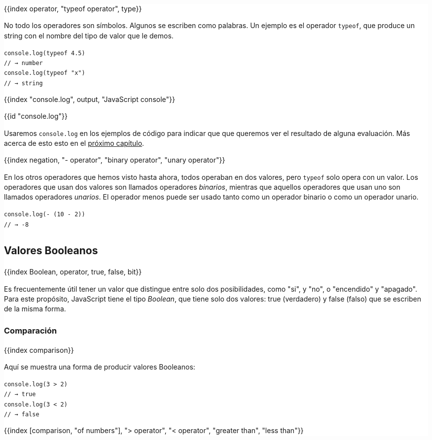 {{index operator, "typeof operator", type}}

No todo los operadores son símbolos. Algunos se escriben como palabras.
Un ejemplo es el operador `typeof`, que produce un string con el nombre
del tipo de valor que le demos.

```
console.log(typeof 4.5)
// → number
console.log(typeof "x")
// → string
```

{{index "console.log", output, "JavaScript console"}}

{{id "console.log"}}

Usaremos `console.log` en los ejemplos de código para indicar que
que queremos ver el resultado de alguna evaluación.
Más acerca de esto esto en el [próximo capítulo](estructura_de_programa).

{{index negation, "- operator", "binary operator", "unary operator"}}

En los otros operadores que hemos visto hasta ahora, todos operaban en
dos valores, pero `typeof` solo opera con un valor. Los operadores que usan
dos valores son llamados operadores _binarios_, mientras que aquellos
operadores que usan uno son llamados operadores _unarios_. El operador menos
puede ser usado tanto como un operador binario o como un operador unario.

```
console.log(- (10 - 2))
// → -8
```

## Valores Booleanos

{{index Boolean, operator, true, false, bit}}

Es frecuentemente útil tener un valor que distingue entre solo dos
posibilidades, como "si", y "no", o "encendido" y "apagado". Para este
propósito, JavaScript tiene el tipo _Boolean_, que tiene solo dos valores:
true (verdadero) y false (falso) que se escriben de la misma forma.

### Comparación

{{index comparison}}

Aquí se muestra una forma de producir valores Booleanos:

```
console.log(3 > 2)
// → true
console.log(3 < 2)
// → false
```

{{index [comparison, "of numbers"], "> operator", "< operator", "greater than", "less than"}}
